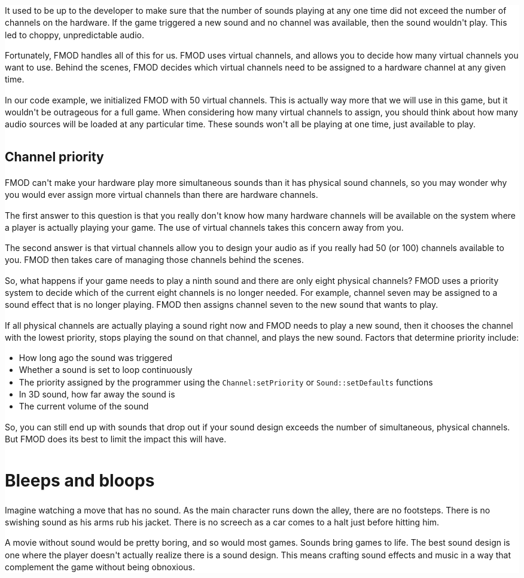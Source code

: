 It used to be up to the developer to make sure that the number of sounds playing at any one time did not exceed the number of channels on the hardware. If the game triggered a new sound and no channel was available, then the sound wouldn't play. This led to choppy, unpredictable audio.

Fortunately, FMOD handles all of this for us. FMOD uses virtual channels, and allows you to decide how many virtual channels you want to use. Behind the scenes, FMOD decides which virtual channels need to be assigned to a hardware channel at any given time.

In our code example, we initialized FMOD with 50 virtual channels. This is actually way more that we will use in this game, but it wouldn't be outrageous for a full game. When considering how many virtual channels to assign, you should think about how many audio sources will be loaded at any particular time. These sounds won't all be playing at one time, just available to play.

## Channel priority

FMOD can't make your hardware play more simultaneous sounds than it has physical sound channels, so you may wonder why you would ever assign more virtual channels than there are hardware channels.

The first answer to this question is that you really don't know how many hardware channels will be available on the system where a player is actually playing your game. The use of virtual channels takes this concern away from you.

The second answer is that virtual channels allow you to design your audio as if you really had 50 (or 100) channels available to you. FMOD then takes care of managing those channels behind the scenes.

So, what happens if your game needs to play a ninth sound and there are only eight physical channels? FMOD uses a priority system to decide which of the current eight channels is no longer needed. For example, channel seven may be assigned to a sound effect that is no longer playing. FMOD then assigns channel seven to the new sound that wants to play.

If all physical channels are actually playing a sound right now and FMOD needs to play a new sound, then it chooses the channel with the lowest priority, stops playing the sound on that channel, and plays the new sound. Factors that determine priority include:

*   How long ago the sound was triggered
*   Whether a sound is set to loop continuously
*   The priority assigned by the programmer using the `Channel:setPriority` or `Sound::setDefaults` functions
*   In 3D sound, how far away the sound is
*   The current volume of the sound

So, you can still end up with sounds that drop out if your sound design exceeds the number of simultaneous, physical channels. But FMOD does its best to limit the impact this will have.

# Bleeps and bloops

Imagine watching a move that has no sound. As the main character runs down the alley, there are no footsteps. There is no swishing sound as his arms rub his jacket. There is no screech as a car comes to a halt just before hitting him.

A movie without sound would be pretty boring, and so would most games. Sounds bring games to life. The best sound design is one where the player doesn't actually realize there is a sound design. This means crafting sound effects and music in a way that complement the game without being obnoxious.
